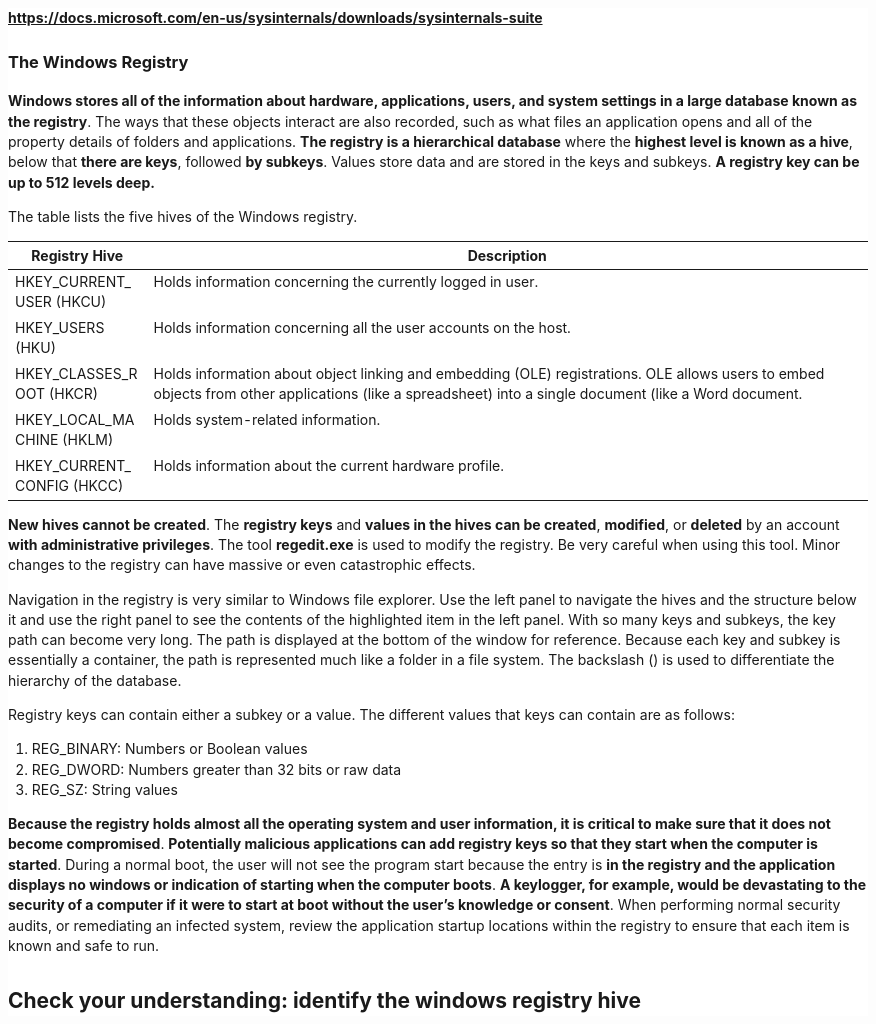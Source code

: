 **https://docs.microsoft.com/en-us/sysinternals/downloads/sysinternals-suite**

### The Windows Registry

**Windows stores all of the information about hardware, applications, users, and system settings in a large database known as the registry**. The ways that these objects interact are also recorded, such as what files an application opens and all of the property details of folders and applications. **The registry is a hierarchical database** where the **highest level is known as a hive**, below that **there are keys**, followed **by subkeys**. Values store data and are stored in the keys and subkeys. **A registry key can be up to 512 levels deep.**

The table lists the five hives of the Windows registry.

|Registry Hive              |Description|
|---------------------------|-----------|
|HKEY_CURRENT_USER (HKCU)   |Holds information concerning the currently logged in user.|
|HKEY_USERS (HKU)           |Holds information concerning all the user accounts on the host.|
|HKEY_CLASSES_ROOT (HKCR)   |Holds information about object linking and embedding (OLE) registrations. OLE allows users to embed objects from other applications (like a spreadsheet) into a single document (like a Word document.|
|HKEY_LOCAL_MACHINE (HKLM)  |Holds system-related information.|
|HKEY_CURRENT_CONFIG (HKCC) |Holds information about the current hardware profile.|

**New hives cannot be created**. The **registry keys** and **values in the hives can be created**, **modified**, or **deleted** by an account **with administrative privileges**. The tool **regedit.exe** is used to modify the registry. Be very careful when using this tool. Minor changes to the registry can have massive or even catastrophic effects.

Navigation in the registry is very similar to Windows file explorer. Use the left panel to navigate the hives and the structure below it and use the right panel to see the contents of the highlighted item in the left panel. With so many keys and subkeys, the key path can become very long. The path is displayed at the bottom of the window for reference. Because each key and subkey is essentially a container, the path is represented much like a folder in a file system. The backslash (\) is used to differentiate the hierarchy of the database.

Registry keys can contain either a subkey or a value. The different values that keys can contain are as follows:

1. REG_BINARY: Numbers or Boolean values
1. REG_DWORD: Numbers greater than 32 bits or raw data
1. REG_SZ: String values

**Because the registry holds almost all the operating system and user information, it is critical to make sure that it does not become compromised**. **Potentially malicious applications can add registry keys so that they start when the computer is started**. During a normal boot, the user will not see the program start because the entry is **in the registry and the application displays no windows or indication of starting when the computer boots**. **A keylogger, for example, would be devastating to the security of a computer if it were to start at boot without the user’s knowledge or consent**. When performing normal security audits, or remediating an infected system, review the application startup locations within the registry to ensure that each item is known and safe to run.

## Check your understanding: identify the windows registry hive
